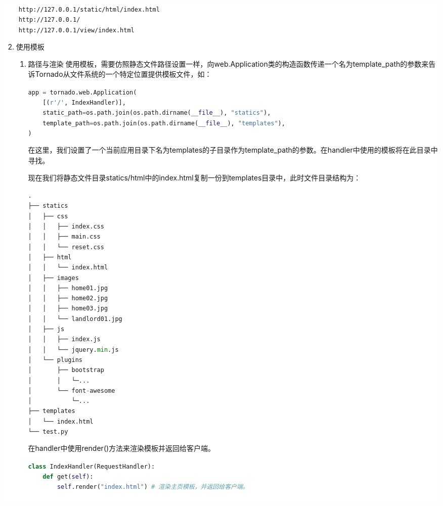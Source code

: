         http://127.0.0.1/static/html/index.html
        http://127.0.0.1/
        http://127.0.0.1/view/index.html

2. 使用模板
    1. 路径与渲染
        使用模板，需要仿照静态文件路径设置一样，向web.Application类的构造函数传递一个名为template_path的参数来告诉Tornado从文件系统的一个特定位置提供模板文件，如：

        ```python
        app = tornado.web.Application(
            [(r'/', IndexHandler)],
            static_path=os.path.join(os.path.dirname(__file__), "statics"),
            template_path=os.path.join(os.path.dirname(__file__), "templates"),
        )
        ```
        在这里，我们设置了一个当前应用目录下名为templates的子目录作为template_path的参数。在handler中使用的模板将在此目录中寻找。

        现在我们将静态文件目录statics/html中的index.html复制一份到templates目录中，此时文件目录结构为：

        ```python
        .
        ├── statics
        │   ├── css
        │   │   ├── index.css
        │   │   ├── main.css
        │   │   └── reset.css
        │   ├── html
        │   │   └── index.html
        │   ├── images
        │   │   ├── home01.jpg
        │   │   ├── home02.jpg
        │   │   ├── home03.jpg
        │   │   └── landlord01.jpg
        │   ├── js
        │   │   ├── index.js
        │   │   └── jquery.min.js
        │   └── plugins
        │       ├── bootstrap
        │       │   └─...
        │       └── font-awesome
        │           └─...
        ├── templates
        │   └── index.html
        └── test.py
        ```

        在handler中使用render()方法来渲染模板并返回给客户端。

        ```python
        class IndexHandler(RequestHandler):
            def get(self):
                self.render("index.html") # 渲染主页模板，并返回给客户端。


